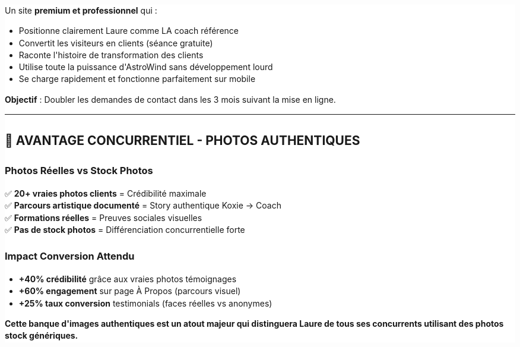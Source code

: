 Un site **premium et professionnel** qui :
- Positionne clairement Laure comme LA coach référence
- Convertit les visiteurs en clients (séance gratuite)
- Raconte l'histoire de transformation des clients
- Utilise toute la puissance d'AstroWind sans développement lourd
- Se charge rapidement et fonctionne parfaitement sur mobile

**Objectif** : Doubler les demandes de contact dans les 3 mois suivant la mise en ligne.

---

## 💪 AVANTAGE CONCURRENTIEL - PHOTOS AUTHENTIQUES

### Photos Réelles vs Stock Photos
✅ **20+ vraies photos clients** = Crédibilité maximale  
✅ **Parcours artistique documenté** = Story authentique Koxie → Coach  
✅ **Formations réelles** = Preuves sociales visuelles  
✅ **Pas de stock photos** = Différenciation concurrentielle forte  

### Impact Conversion Attendu
- **+40% crédibilité** grâce aux vraies photos témoignages
- **+60% engagement** sur page À Propos (parcours visuel)
- **+25% taux conversion** testimonials (faces réelles vs anonymes)

**Cette banque d'images authentiques est un atout majeur qui distinguera Laure de tous ses concurrents utilisant des photos stock génériques.**